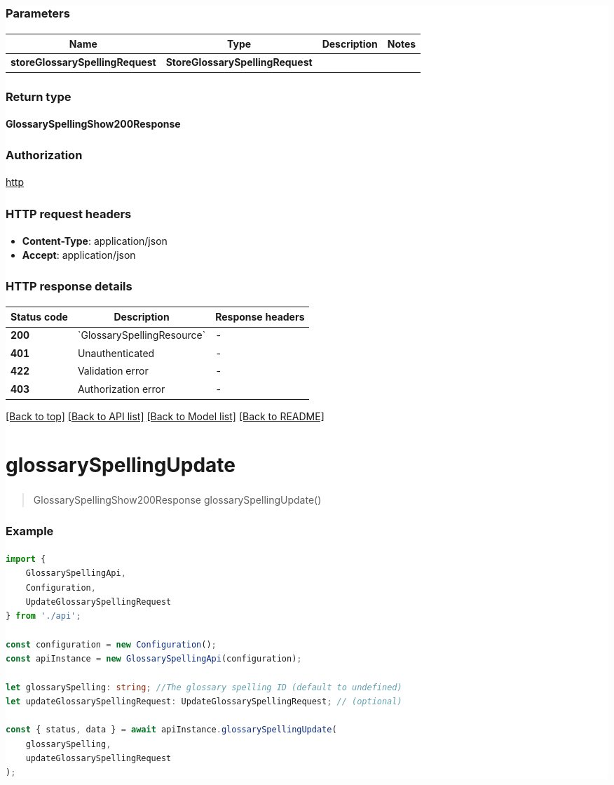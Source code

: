 ### Parameters

|Name | Type | Description  | Notes|
|------------- | ------------- | ------------- | -------------|
| **storeGlossarySpellingRequest** | **StoreGlossarySpellingRequest**|  | |


### Return type

**GlossarySpellingShow200Response**

### Authorization

[http](../README.md#http)

### HTTP request headers

 - **Content-Type**: application/json
 - **Accept**: application/json


### HTTP response details
| Status code | Description | Response headers |
|-------------|-------------|------------------|
|**200** | &#x60;GlossarySpellingResource&#x60; |  -  |
|**401** | Unauthenticated |  -  |
|**422** | Validation error |  -  |
|**403** | Authorization error |  -  |

[[Back to top]](#) [[Back to API list]](../README.md#documentation-for-api-endpoints) [[Back to Model list]](../README.md#documentation-for-models) [[Back to README]](../README.md)

# **glossarySpellingUpdate**
> GlossarySpellingShow200Response glossarySpellingUpdate()


### Example

```typescript
import {
    GlossarySpellingApi,
    Configuration,
    UpdateGlossarySpellingRequest
} from './api';

const configuration = new Configuration();
const apiInstance = new GlossarySpellingApi(configuration);

let glossarySpelling: string; //The glossary spelling ID (default to undefined)
let updateGlossarySpellingRequest: UpdateGlossarySpellingRequest; // (optional)

const { status, data } = await apiInstance.glossarySpellingUpdate(
    glossarySpelling,
    updateGlossarySpellingRequest
);
```
